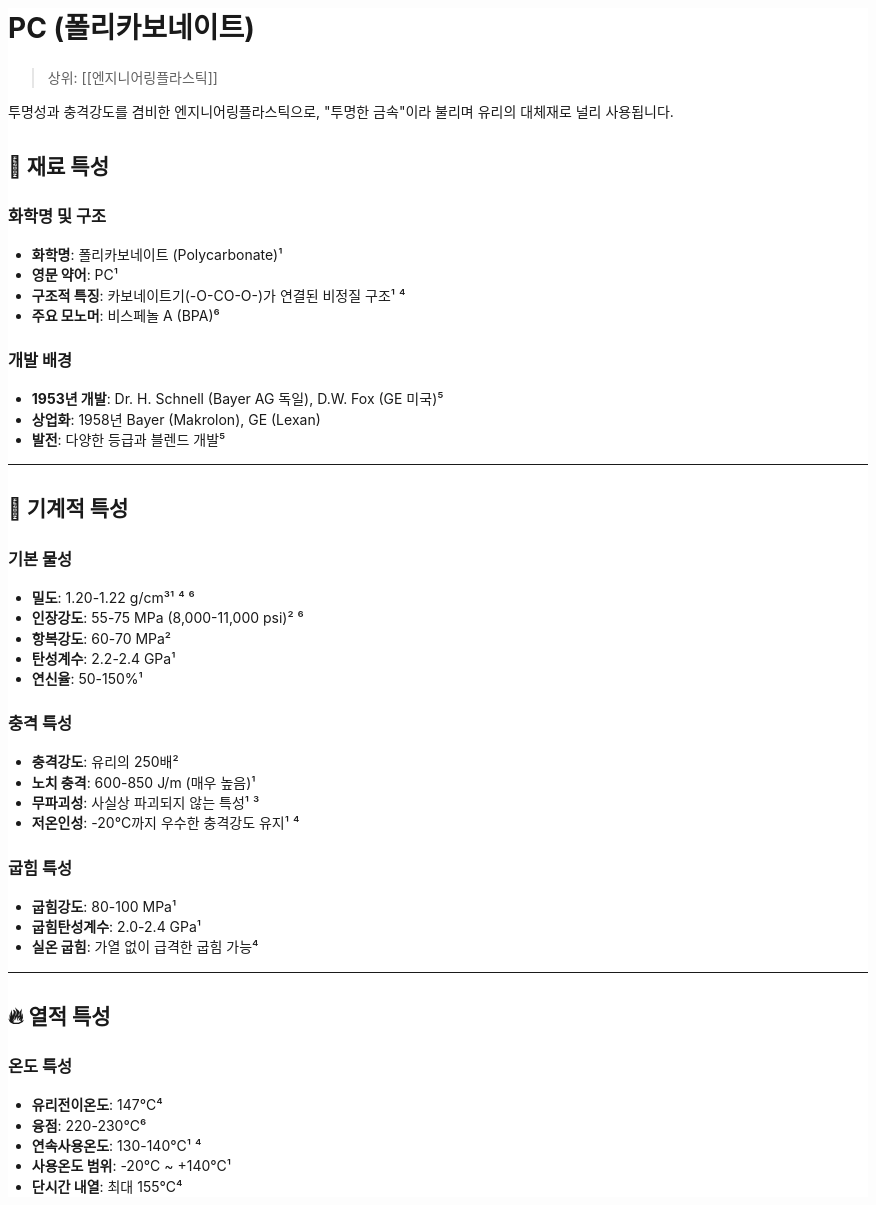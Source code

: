 # PC (폴리카보네이트)

> 상위: [[엔지니어링플라스틱]]

투명성과 충격강도를 겸비한 엔지니어링플라스틱으로, "투명한 금속"이라 불리며 유리의 대체재로 널리 사용됩니다.

## 🔩 재료 특성

### 화학명 및 구조
- **화학명**: 폴리카보네이트 (Polycarbonate)¹
- **영문 약어**: PC¹
- **구조적 특징**: 카보네이트기(-O-CO-O-)가 연결된 비정질 구조¹ ⁴
- **주요 모노머**: 비스페놀 A (BPA)⁶

### 개발 배경
- **1953년 개발**: Dr. H. Schnell (Bayer AG 독일), D.W. Fox (GE 미국)⁵
- **상업화**: 1958년 Bayer (Makrolon), GE (Lexan)
- **발전**: 다양한 등급과 블렌드 개발⁵

---

## 🎯 기계적 특성

### 기본 물성
- **밀도**: 1.20-1.22 g/cm³¹ ⁴ ⁶
- **인장강도**: 55-75 MPa (8,000-11,000 psi)² ⁶
- **항복강도**: 60-70 MPa²
- **탄성계수**: 2.2-2.4 GPa¹
- **연신율**: 50-150%¹

### 충격 특성
- **충격강도**: 유리의 250배²
- **노치 충격**: 600-850 J/m (매우 높음)¹
- **무파괴성**: 사실상 파괴되지 않는 특성¹ ³
- **저온인성**: -20°C까지 우수한 충격강도 유지¹ ⁴

### 굽힘 특성
- **굽힘강도**: 80-100 MPa¹
- **굽힘탄성계수**: 2.0-2.4 GPa¹
- **실온 굽힘**: 가열 없이 급격한 굽힘 가능⁴

---

## 🔥 열적 특성

### 온도 특성
- **유리전이온도**: 147°C⁴
- **융점**: 220-230°C⁶
- **연속사용온도**: 130-140°C¹ ⁴
- **사용온도 범위**: -20°C ~ +140°C¹
- **단시간 내열**: 최대 155°C⁴
